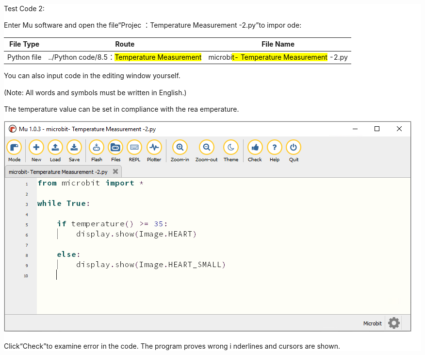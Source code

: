 Test Code 2:

Enter Mu software and open the file“Projec ：Temperature Measurement -2.py”to impor ode:


|File Type|Route|File Name|
|-|-|-|
|Python file|../Python code/8.5：<mark>Temperature Measurement</mark>|microbi<mark>t- Temperature Measurement</mark> -2.py|


You can also input code in the editing window yourself.

(Note: All words and symbols must be written in English.)

The temperature value can be set in compliance with the rea emperature.

![](media/45aefaf18e12a50acbf2299347ef741e.png)

Click“Check”to examine error in the code. The program proves wrong i nderlines and cursors are shown.
